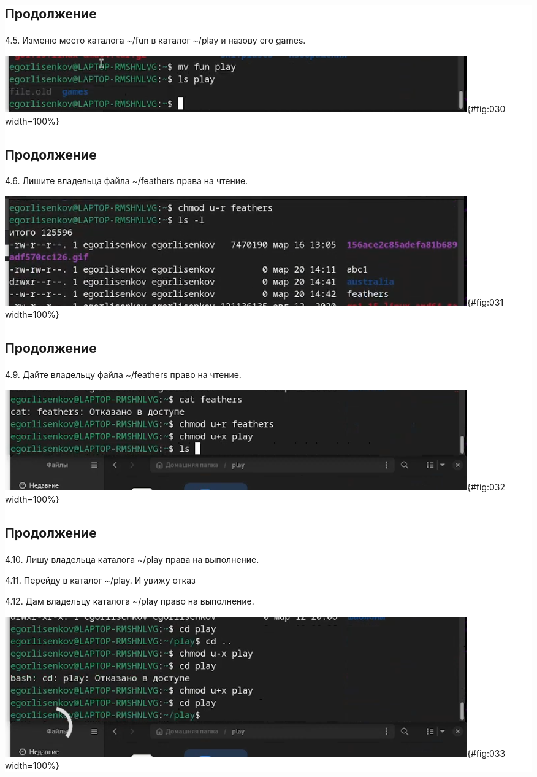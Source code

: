 ## Продолжение

4.5. Изменю место каталога ~/fun в каталог ~/play и назову его games.

![](image/30.png){#fig:030 width=100%}

## Продолжение

4.6. Лишите владельца файла ~/feathers права на чтение.

![](image/31.png){#fig:031 width=100%}

## Продолжение

4.9. Дайте владельцу файла ~/feathers право на чтение.

![](image/32.png){#fig:032 width=100%}

## Продолжение

4.10. Лишу владельца каталога ~/play права на выполнение.

4.11. Перейду в каталог ~/play. И увижу отказ

4.12. Дам владельцу каталога ~/play право на выполнение.

![](image/33.png){#fig:033 width=100%}
